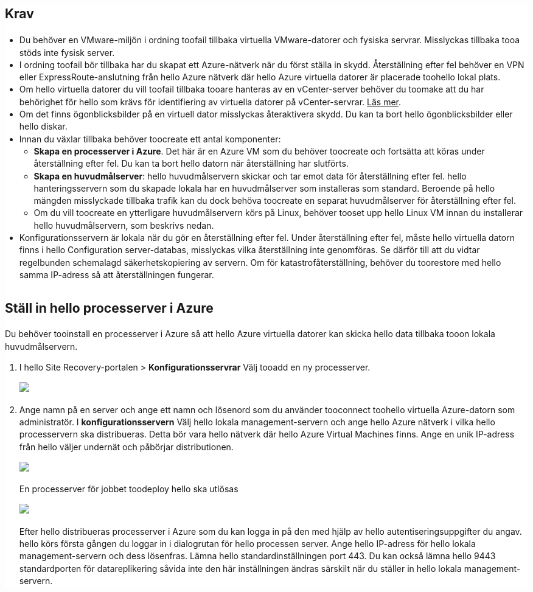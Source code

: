 ## <a name="prerequisites"></a>Krav
* Du behöver en VMware-miljön i ordning toofail tillbaka virtuella VMware-datorer och fysiska servrar. Misslyckas tillbaka tooa stöds inte fysisk server.
* I ordning toofail bör tillbaka har du skapat ett Azure-nätverk när du först ställa in skydd. Återställning efter fel behöver en VPN eller ExpressRoute-anslutning från hello Azure nätverk där hello Azure virtuella datorer är placerade toohello lokal plats.
* Om hello virtuella datorer du vill toofail tillbaka tooare hanteras av en vCenter-server behöver du toomake att du har behörighet för hello som krävs för identifiering av virtuella datorer på vCenter-servrar. [Läs mer](site-recovery-vmware-to-azure-classic.md).
* Om det finns ögonblicksbilder på en virtuell dator misslyckas återaktivera skydd. Du kan ta bort hello ögonblicksbilder eller hello diskar.
* Innan du växlar tillbaka behöver toocreate ett antal komponenter:
  * **Skapa en processerver i Azure**. Det här är en Azure VM som du behöver toocreate och fortsätta att köras under återställning efter fel. Du kan ta bort hello datorn när återställning har slutförts.
  * **Skapa en huvudmålserver**: hello huvudmålservern skickar och tar emot data för återställning efter fel. hello hanteringsservern som du skapade lokala har en huvudmålserver som installeras som standard. Beroende på hello mängden misslyckade tillbaka trafik kan du dock behöva toocreate en separat huvudmålserver för återställning efter fel.
  * Om du vill toocreate en ytterligare huvudmålservern körs på Linux, behöver tooset upp hello Linux VM innan du installerar hello huvudmålservern, som beskrivs nedan.
* Konfigurationsservern är lokala när du gör en återställning efter fel. Under återställning efter fel, måste hello virtuella datorn finns i hello Configuration server-databas, misslyckas vilka återställning inte genomföras. Se därför till att du vidtar regelbunden schemalagd säkerhetskopiering av servern. Om för katastrofåterställning, behöver du toorestore med hello samma IP-adress så att återställningen fungerar.

## <a name="set-up-hello-process-server-in-azure"></a>Ställ in hello processerver i Azure
Du behöver tooinstall en processerver i Azure så att hello Azure virtuella datorer kan skicka hello data tillbaka tooon lokala huvudmålservern.

1. I hello Site Recovery-portalen > **Konfigurationsservrar** Välj tooadd en ny processerver.

   ![](./media/site-recovery-failback-azure-to-vmware-classic/ps1.png)
2. Ange namn på en server och ange ett namn och lösenord som du använder tooconnect toohello virtuella Azure-datorn som administratör. I **konfigurationsservern** Välj hello lokala management-servern och ange hello Azure nätverk i vilka hello processervern ska distribueras. Detta bör vara hello nätverk där hello Azure Virtual Machines finns. Ange en unik IP-adress från hello väljer undernät och påbörjar distributionen.

   ![](./media/site-recovery-failback-azure-to-vmware-classic/ps2.png)

   En processerver för jobbet toodeploy hello ska utlösas

   ![](./media/site-recovery-failback-azure-to-vmware-classic/ps3.png)

   Efter hello distribueras processerver i Azure som du kan logga in på den med hjälp av hello autentiseringsuppgifter du angav. hello körs första gången du loggar in i dialogrutan för hello processen server. Ange hello IP-adress för hello lokala management-servern och dess lösenfras. Lämna hello standardinställningen port 443. Du kan också lämna hello 9443 standardporten för datareplikering såvida inte den här inställningen ändras särskilt när du ställer in hello lokala management-servern.
